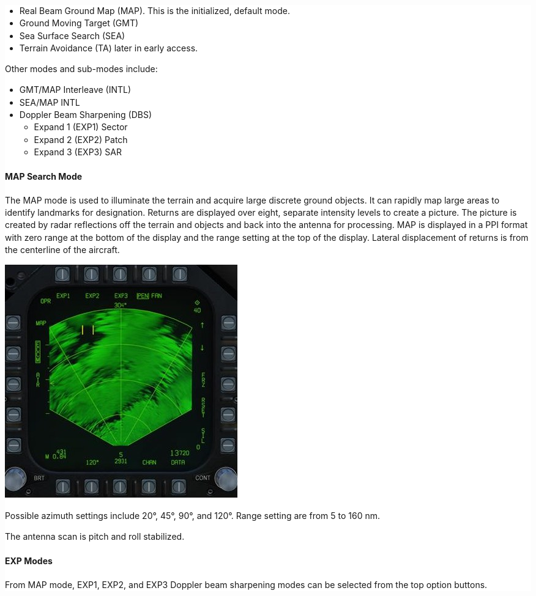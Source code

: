- Real Beam Ground Map (MAP). This is the initialized, default mode.
- Ground Moving Target (GMT)
- Sea Surface Search (SEA)
- Terrain Avoidance (TA) later in early access.

Other modes and sub-modes include:

- GMT/MAP Interleave (INTL)
- SEA/MAP INTL
- Doppler Beam Sharpening (DBS)
  - Expand 1 (EXP1) Sector
  - Expand 2 (EXP2) Patch
  - Expand 3 (EXP3) SAR

#### MAP Search Mode

The MAP mode is used to illuminate the terrain and acquire large discrete ground objects. It can
rapidly map large areas to identify landmarks for designation. Returns are displayed over eight,
separate intensity levels to create a picture. The picture is created by radar reflections off the terrain
and objects and back into the antenna for processing. MAP is displayed in a PPI format with zero
range at the bottom of the display and the range setting at the top of the display. Lateral
displacement of returns is from the centerline of the aircraft.

![](img/img-197-1-screen.jpg)


Possible azimuth settings include 20°, 45°, 90°, and 120°. Range setting are from 5 to 160 nm.

The antenna scan is pitch and roll stabilized.

#### EXP Modes

From MAP mode, EXP1, EXP2, and EXP3 Doppler beam sharpening modes can be selected from the
top option buttons.
